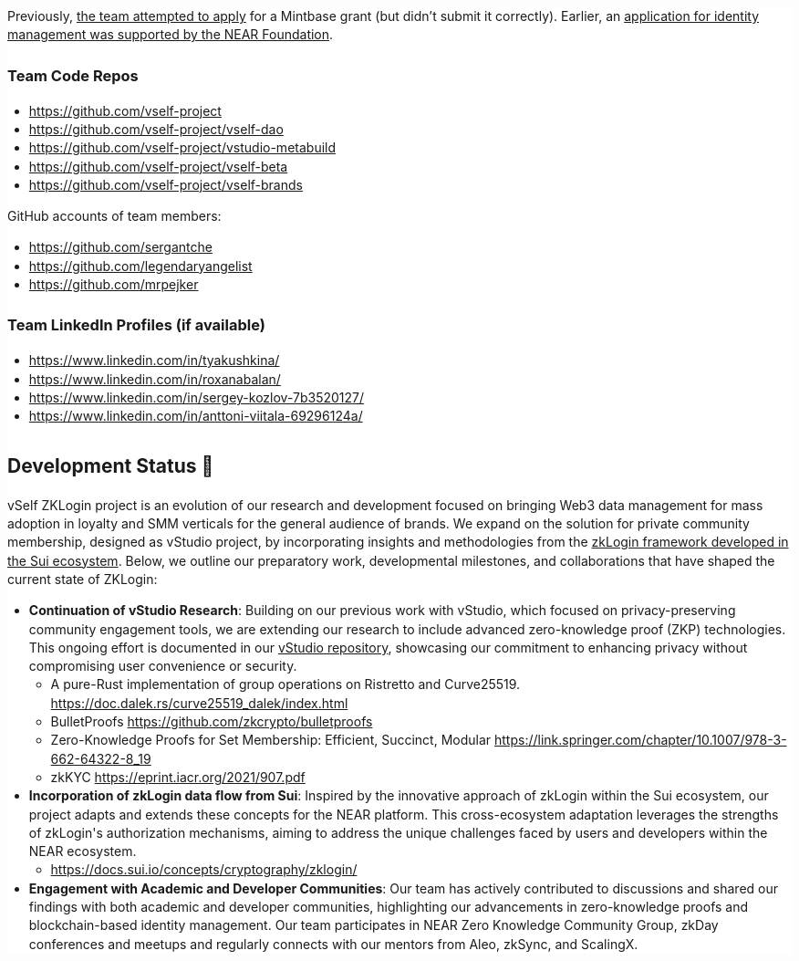 Previously, [the team attempted to apply](https://www.notion.so/Mintbase-2024-be66e748b26940d08aca0fc619587dcd?pvs=4#4b4e2acb0a974439bc18614a54a24c32) for a Mintbase grant (but didn’t submit it correctly). Earlier, an [application for identity management was supported by the NEAR Foundation](https://gov.near.org/t/proposal-vself-learn-to-earn-app-for-participation-in-events-meetups-and-courses/11368).

### Team Code Repos

- https://github.com/vself-project
- https://github.com/vself-project/vself-dao
- https://github.com/vself-project/vstudio-metabuild
- https://github.com/vself-project/vself-beta
- https://github.com/vself-project/vself-brands

GitHub accounts of team members:

- https://github.com/sergantche
- https://github.com/legendaryangelist
- https://github.com/mrpejker

### Team LinkedIn Profiles (if available)

- https://www.linkedin.com/in/tyakushkina/
- https://www.linkedin.com/in/roxanabalan/
- https://www.linkedin.com/in/sergey-kozlov-7b3520127/
- https://www.linkedin.com/in/anttoni-viitala-69296124a/

## Development Status :open_book:

vSelf ZKLogin project is an evolution of our research and development focused on bringing Web3 data management for mass adoption in loyalty and SMM verticals for the general audience of brands. We expand on the solution for private community membership, designed as vStudio project, by incorporating insights and methodologies from the [zkLogin framework developed in the Sui ecosystem](https://sui.io/zklogin). Below, we outline our preparatory work, developmental milestones, and collaborations that have shaped the current state of ZKLogin:

- **Continuation of vStudio Research**: Building on our previous work with vStudio, which focused on privacy-preserving community engagement tools, we are extending our research to include advanced zero-knowledge proof (ZKP) technologies. This ongoing effort is documented in our [vStudio repository](https://github.com/vself-project/vstudio-metabuild), showcasing our commitment to enhancing privacy without compromising user convenience or security.
    - A pure-Rust implementation of group operations on Ristretto and Curve25519. https://doc.dalek.rs/curve25519_dalek/index.html
    - BulletProofs https://github.com/zkcrypto/bulletproofs
    - Zero-Knowledge Proofs for Set Membership: Efficient, Succinct, Modular https://link.springer.com/chapter/10.1007/978-3-662-64322-8_19
    - zkKYC https://eprint.iacr.org/2021/907.pdf
- **Incorporation of zkLogin data flow from Sui**: Inspired by the innovative approach of zkLogin within the Sui ecosystem, our project adapts and extends these concepts for the NEAR platform. This cross-ecosystem adaptation leverages the strengths of zkLogin's authorization mechanisms, aiming to address the unique challenges faced by users and developers within the NEAR ecosystem.
    - https://docs.sui.io/concepts/cryptography/zklogin/
- **Engagement with Academic and Developer Communities**: Our team has actively contributed to discussions and shared our findings with both academic and developer communities, highlighting our advancements in zero-knowledge proofs and blockchain-based identity management. Our team participates in NEAR Zero Knowledge Community Group, zkDay conferences and meetups and regularly connects with our mentors from Aleo, zkSync, and ScalingX.
